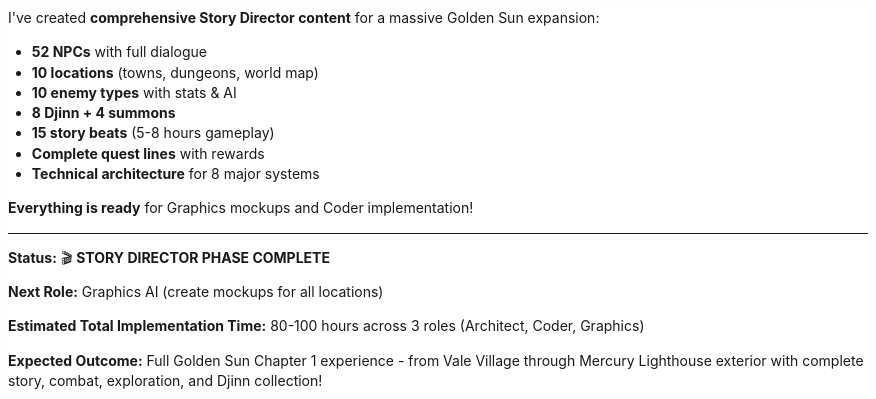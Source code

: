 I've created **comprehensive Story Director content** for a massive Golden Sun expansion:

- **52 NPCs** with full dialogue
- **10 locations** (towns, dungeons, world map)
- **10 enemy types** with stats & AI
- **8 Djinn + 4 summons**
- **15 story beats** (5-8 hours gameplay)
- **Complete quest lines** with rewards
- **Technical architecture** for 8 major systems

**Everything is ready** for Graphics mockups and Coder implementation!

---

**Status:** 🎬 **STORY DIRECTOR PHASE COMPLETE**

**Next Role:** Graphics AI (create mockups for all locations)

**Estimated Total Implementation Time:** 80-100 hours across 3 roles (Architect, Coder, Graphics)

**Expected Outcome:** Full Golden Sun Chapter 1 experience - from Vale Village through Mercury Lighthouse exterior with complete story, combat, exploration, and Djinn collection!
